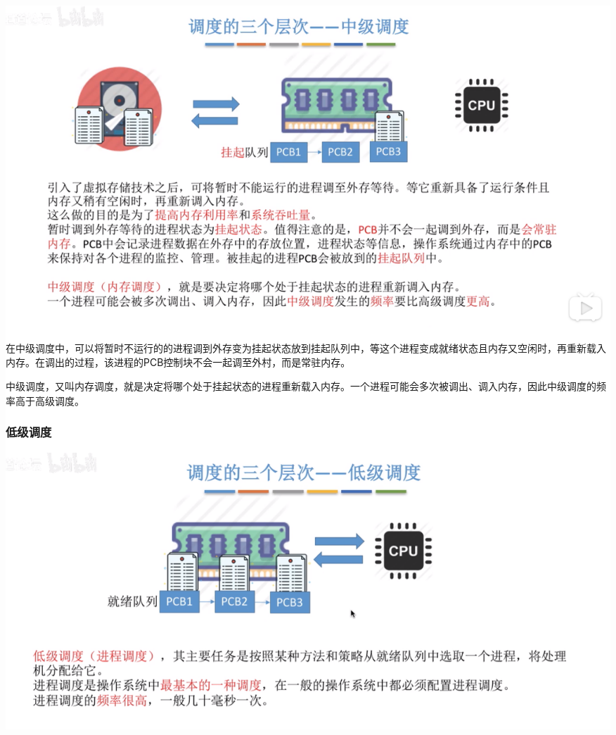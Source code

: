![中级调度](./img/调度_中级调度.png)

在中级调度中，可以将暂时不运行的的进程调到外存变为挂起状态放到挂起队列中，等这个进程变成就绪状态且内存又空闲时，再重新载入内存。在调出的过程，该进程的PCB控制块不会一起调至外村，而是常驻内存。

中级调度，又叫内存调度，就是决定将哪个处于挂起状态的进程重新载入内存。一个进程可能会多次被调出、调入内存，因此中级调度的频率高于高级调度。
### 低级调度

![低价调度](./img/调度_低级调度.png) 
